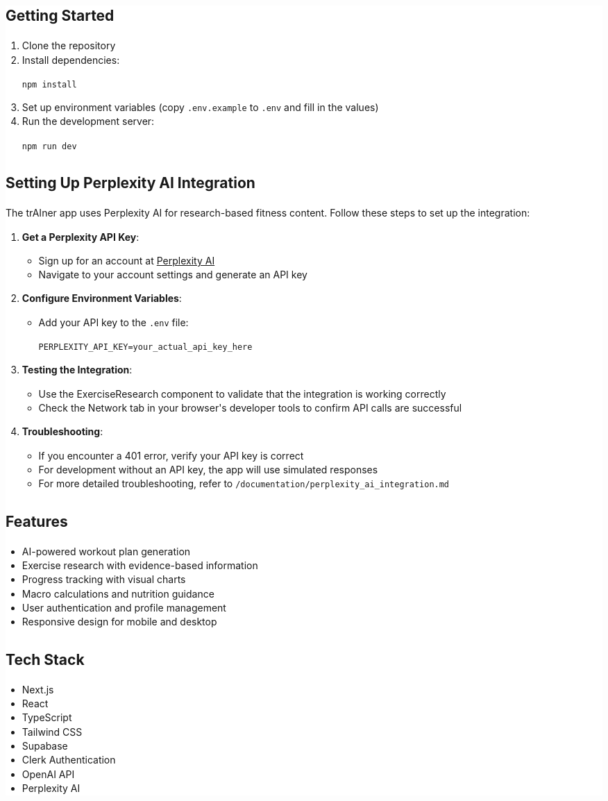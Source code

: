 ## Getting Started

1. Clone the repository
2. Install dependencies:
   ```
   npm install
   ```
3. Set up environment variables (copy `.env.example` to `.env` and fill in the values)
4. Run the development server:
   ```
   npm run dev
   ```

## Setting Up Perplexity AI Integration

The trAIner app uses Perplexity AI for research-based fitness content. Follow these steps to set up the integration:

1. **Get a Perplexity API Key**:
   - Sign up for an account at [Perplexity AI](https://www.perplexity.ai/)
   - Navigate to your account settings and generate an API key

2. **Configure Environment Variables**:
   - Add your API key to the `.env` file:
     ```
     PERPLEXITY_API_KEY=your_actual_api_key_here
     ```

3. **Testing the Integration**:
   - Use the ExerciseResearch component to validate that the integration is working correctly
   - Check the Network tab in your browser's developer tools to confirm API calls are successful

4. **Troubleshooting**:
   - If you encounter a 401 error, verify your API key is correct
   - For development without an API key, the app will use simulated responses
   - For more detailed troubleshooting, refer to `/documentation/perplexity_ai_integration.md`

## Features

- AI-powered workout plan generation
- Exercise research with evidence-based information
- Progress tracking with visual charts
- Macro calculations and nutrition guidance
- User authentication and profile management
- Responsive design for mobile and desktop

## Tech Stack

- Next.js
- React
- TypeScript
- Tailwind CSS
- Supabase
- Clerk Authentication
- OpenAI API
- Perplexity AI
